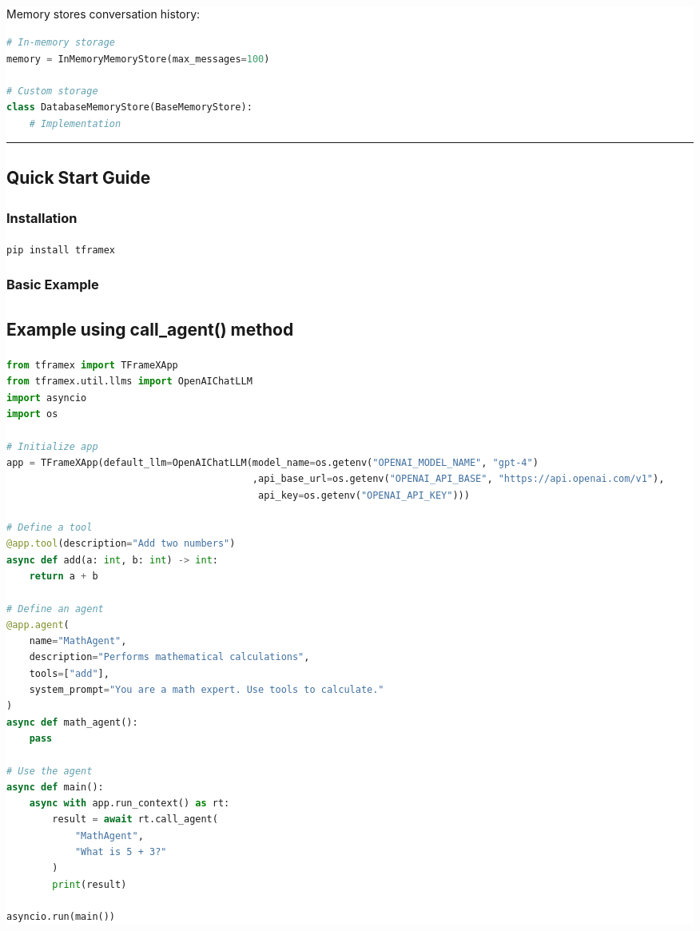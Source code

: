 Memory stores conversation history:

```python
# In-memory storage
memory = InMemoryMemoryStore(max_messages=100)

# Custom storage
class DatabaseMemoryStore(BaseMemoryStore):
    # Implementation
```

---

## Quick Start Guide

### Installation

```bash
pip install tframex
```

### Basic Example

## Example using call_agent() method
```python
from tframex import TFrameXApp
from tframex.util.llms import OpenAIChatLLM
import asyncio
import os

# Initialize app
app = TFrameXApp(default_llm=OpenAIChatLLM(model_name=os.getenv("OPENAI_MODEL_NAME", "gpt-4")
                                           ,api_base_url=os.getenv("OPENAI_API_BASE", "https://api.openai.com/v1"),
                                            api_key=os.getenv("OPENAI_API_KEY")))

# Define a tool
@app.tool(description="Add two numbers")
async def add(a: int, b: int) -> int:
    return a + b

# Define an agent
@app.agent(
    name="MathAgent",
    description="Performs mathematical calculations",
    tools=["add"],
    system_prompt="You are a math expert. Use tools to calculate."
)
async def math_agent():
    pass

# Use the agent
async def main():
    async with app.run_context() as rt:
        result = await rt.call_agent(
            "MathAgent",
            "What is 5 + 3?"
        )
        print(result)

asyncio.run(main())
```

